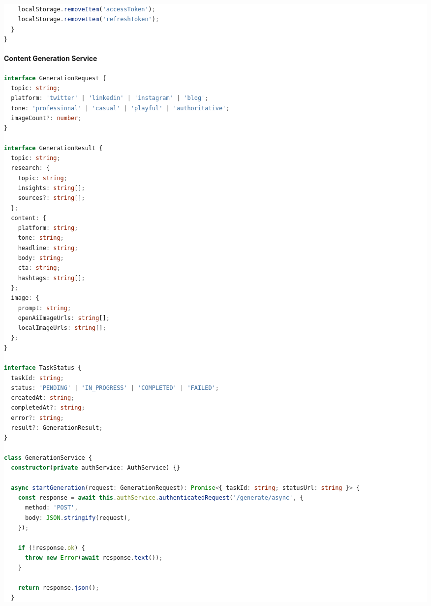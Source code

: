 ```typescript
    localStorage.removeItem('accessToken');
    localStorage.removeItem('refreshToken');
  }
}
```

#### Content Generation Service
```typescript
interface GenerationRequest {
  topic: string;
  platform: 'twitter' | 'linkedin' | 'instagram' | 'blog';
  tone: 'professional' | 'casual' | 'playful' | 'authoritative';
  imageCount?: number;
}

interface GenerationResult {
  topic: string;
  research: {
    topic: string;
    insights: string[];
    sources?: string[];
  };
  content: {
    platform: string;
    tone: string;
    headline: string;
    body: string;
    cta: string;
    hashtags: string[];
  };
  image: {
    prompt: string;
    openAiImageUrls: string[];
    localImageUrls: string[];
  };
}

interface TaskStatus {
  taskId: string;
  status: 'PENDING' | 'IN_PROGRESS' | 'COMPLETED' | 'FAILED';
  createdAt: string;
  completedAt?: string;
  error?: string;
  result?: GenerationResult;
}

class GenerationService {
  constructor(private authService: AuthService) {}

  async startGeneration(request: GenerationRequest): Promise<{ taskId: string; statusUrl: string }> {
    const response = await this.authService.authenticatedRequest('/generate/async', {
      method: 'POST',
      body: JSON.stringify(request),
    });

    if (!response.ok) {
      throw new Error(await response.text());
    }

    return response.json();
  }

```